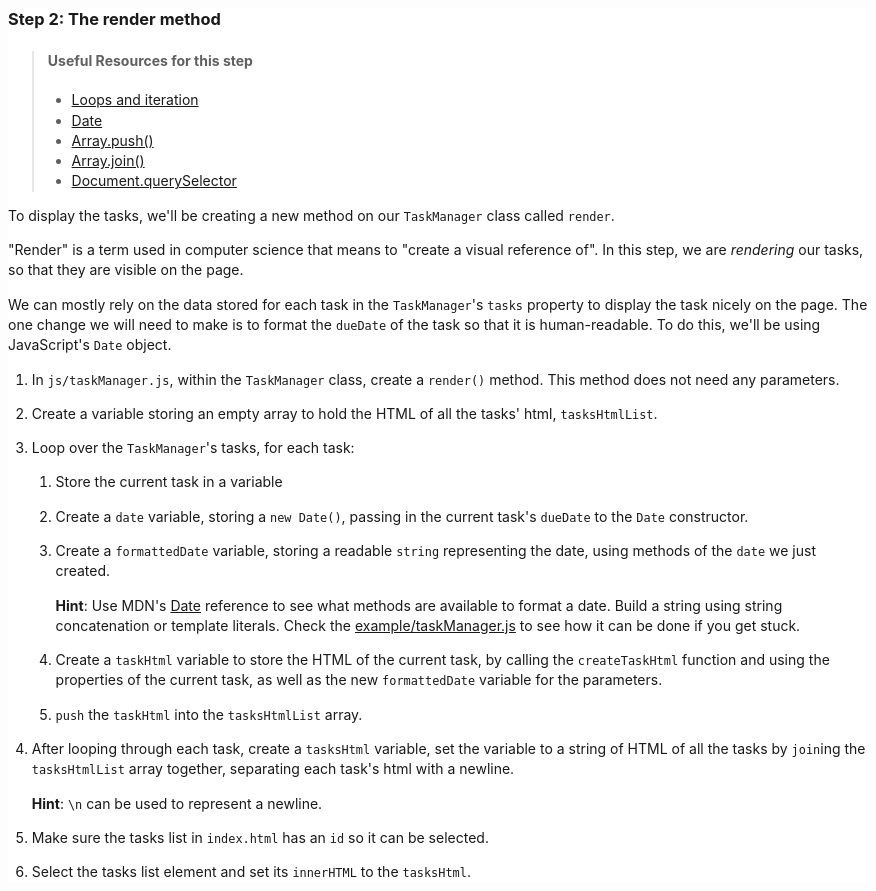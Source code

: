 ### Step 2: The render method

> #### Useful Resources for this step
> - [Loops and iteration](https://developer.mozilla.org/en-US/docs/Web/JavaScript/Guide/Loops_and_iteration)
> - [Date](https://developer.mozilla.org/en-US/docs/Web/JavaScript/Reference/Global_Objects/Date)
> - [Array.push()](https://developer.mozilla.org/en-US/docs/Web/JavaScript/Reference/Global_Objects/Array/push)
> - [Array.join()](https://developer.mozilla.org/en-US/docs/Web/JavaScript/Reference/Global_Objects/Array/join)
> - [Document.querySelector](https://developer.mozilla.org/en-US/docs/Web/API/Document/querySelector)

To display the tasks, we'll be creating a new method on our `TaskManager` class called `render`.

"Render" is a term used in computer science that means to "create a visual reference of". In this step, we are _rendering_ our tasks, so that they are visible on the page.

We can mostly rely on the data stored for each task in the `TaskManager`'s `tasks` property to display the task nicely on the page. The one change we will need to make is to format the `dueDate` of the task so that it is human-readable. To do this, we'll be using JavaScript's `Date` object.

1. In `js/taskManager.js`, within the `TaskManager` class, create a `render()` method. This method does not need any parameters.

2. Create a variable storing an empty array to hold the HTML of all the tasks' html, `tasksHtmlList`.

3. Loop over the `TaskManager`'s tasks, for each task:

    1. Store the current task in a variable

    2. Create a `date` variable, storing a `new Date()`, passing in the current task's `dueDate` to the `Date` constructor.

    3. Create a `formattedDate` variable, storing a readable `string` representing the date, using methods of the `date` we just created. 

        **Hint**: Use MDN's [Date](https://developer.mozilla.org/en-US/docs/Web/JavaScript/Reference/Global_Objects/Date) reference to see what methods are available to format a date. Build a string using string concatenation or template literals. Check the [example/taskManager.js](example/js/taskManager.js) to see how it can be done if you get stuck.
    
    4. Create a `taskHtml` variable to store the HTML of the current task, by calling the `createTaskHtml` function and using the properties of the current task, as well as the new `formattedDate` variable for the parameters.

    5. `push` the `taskHtml` into the `tasksHtmlList` array.

4. After looping through each task, create a `tasksHtml` variable, set the variable to a string of HTML of all the tasks by `join`ing the `tasksHtmlList` array together, separating each task's html with a newline.

    **Hint**: `\n` can be used to represent a newline.

5. Make sure the tasks list in `index.html` has an `id` so it can be selected.

6. Select the tasks list element and set its `innerHTML` to the `tasksHtml`.
